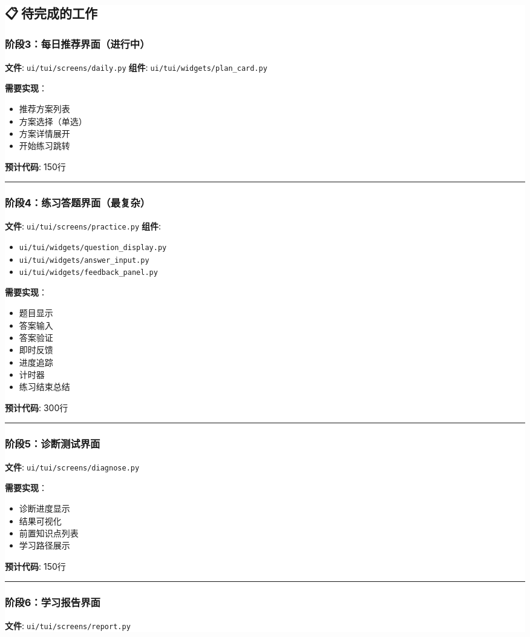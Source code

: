 
## 📋 待完成的工作

### 阶段3：每日推荐界面（进行中）
**文件**: `ui/tui/screens/daily.py`
**组件**: `ui/tui/widgets/plan_card.py`

**需要实现**：
- 推荐方案列表
- 方案选择（单选）
- 方案详情展开
- 开始练习跳转

**预计代码**: 150行

---

### 阶段4：练习答题界面（最复杂）
**文件**: `ui/tui/screens/practice.py`
**组件**:
- `ui/tui/widgets/question_display.py`
- `ui/tui/widgets/answer_input.py`
- `ui/tui/widgets/feedback_panel.py`

**需要实现**：
- 题目显示
- 答案输入
- 答案验证
- 即时反馈
- 进度追踪
- 计时器
- 练习结束总结

**预计代码**: 300行

---

### 阶段5：诊断测试界面
**文件**: `ui/tui/screens/diagnose.py`

**需要实现**：
- 诊断进度显示
- 结果可视化
- 前置知识点列表
- 学习路径展示

**预计代码**: 150行

---

### 阶段6：学习报告界面
**文件**: `ui/tui/screens/report.py`

